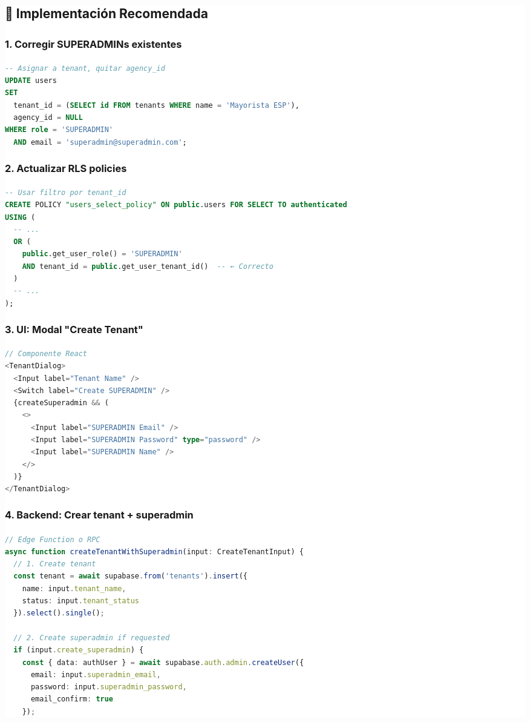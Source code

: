 
## 🚀 Implementación Recomendada

### 1. Corregir SUPERADMINs existentes

```sql
-- Asignar a tenant, quitar agency_id
UPDATE users
SET
  tenant_id = (SELECT id FROM tenants WHERE name = 'Mayorista ESP'),
  agency_id = NULL
WHERE role = 'SUPERADMIN'
  AND email = 'superadmin@superadmin.com';
```

### 2. Actualizar RLS policies

```sql
-- Usar filtro por tenant_id
CREATE POLICY "users_select_policy" ON public.users FOR SELECT TO authenticated
USING (
  -- ...
  OR (
    public.get_user_role() = 'SUPERADMIN'
    AND tenant_id = public.get_user_tenant_id()  -- ← Correcto
  )
  -- ...
);
```

### 3. UI: Modal "Create Tenant"

```typescript
// Componente React
<TenantDialog>
  <Input label="Tenant Name" />
  <Switch label="Create SUPERADMIN" />
  {createSuperadmin && (
    <>
      <Input label="SUPERADMIN Email" />
      <Input label="SUPERADMIN Password" type="password" />
      <Input label="SUPERADMIN Name" />
    </>
  )}
</TenantDialog>
```

### 4. Backend: Crear tenant + superadmin

```typescript
// Edge Function o RPC
async function createTenantWithSuperadmin(input: CreateTenantInput) {
  // 1. Create tenant
  const tenant = await supabase.from('tenants').insert({
    name: input.tenant_name,
    status: input.tenant_status
  }).select().single();

  // 2. Create superadmin if requested
  if (input.create_superadmin) {
    const { data: authUser } = await supabase.auth.admin.createUser({
      email: input.superadmin_email,
      password: input.superadmin_password,
      email_confirm: true
    });
```